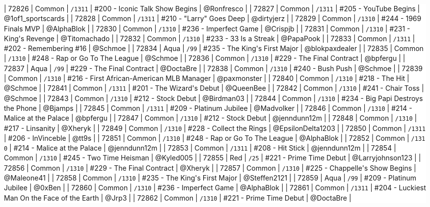 | 72826 | Common | `/1311` | #200 - Iconic Talk Show Begins | \@Ronfresco |
| 72827 | Common | `/1311` | #205 - YouTube Begins | \@1of1_sportscards |
| 72828 | Common | `/1311` | #210 - &quot;Larry&quot; Goes Deep  | \@dirtyjerz |
| 72829 | Common | `/1310` | #244 - 1969 Finals MVP | \@AlphaBlok |
| 72830 | Common | `/1310` | #236 - Imperfect Game | \@Crispjb |
| 72831 | Common | `/1310` | #231 - King&#039;s Revenge | \@Titomachado |
| 72832 | Common | `/1310` | #233 - 33 Is a Streak | \@PapaPook |
| 72833 | Common | `/1311` | #202 - Remembering #16 | \@Schmoe |
| 72834 | Aqua | `/99` | #235 - The King&#039;s First Major | \@blokpaxdealer |
| 72835 | Common | `/1310` | #248 - Rap or Go To The League | \@Schmoe |
| 72836 | Common | `/1310` | #229 - The Final Contract | \@bpfergu |
| 72837 | Aqua | `/99` | #229 - The Final Contract | \@DoctaBre |
| 72838 | Common | `/1310` | #240 - Bush Push | \@Schmoe |
| 72839 | Common | `/1310` | #216 - First African-American MLB Manager | \@paxmonster |
| 72840 | Common | `/1310` | #218 - The Hit | \@Schmoe |
| 72841 | Common | `/1311` | #201 - The Wizard&#039;s Debut | \@QueenBee |
| 72842 | Common | `/1310` | #241 - Chair Toss | \@Schmoe |
| 72843 | Common | `/1310` | #212 - Stock Debut | \@Birdman03 |
| 72844 | Common | `/1310` | #234 - Big Papi Destroys the Phone | \@Bjamps |
| 72845 | Common | `/1311` | #209 - Platinum Jubilee  | \@Madvolker |
| 72846 | Common | `/1310` | #214 - Malice at the Palace | \@bpfergu |
| 72847 | Common | `/1310` | #212 - Stock Debut | \@jenndunn12m |
| 72848 | Common | `/1310` | #217 - Linsanity | \@Xheryk |
| 72849 | Common | `/1310` | #228 - Collect the Rings | \@EpsilonDelta1203 |
| 72850 | Common | `/1311` | #206 - InVinceble | \@tt9s |
| 72851 | Common | `/1310` | #248 - Rap or Go To The League | \@AlphaBlok |
| 72852 | Common | `/1310` | #214 - Malice at the Palace | \@jenndunn12m |
| 72853 | Common | `/1311` | #208 - Hit Stick | \@jenndunn12m |
| 72854 | Common | `/1310` | #245 - Two Time Heisman | \@Kyled005 |
| 72855 | Red | `/25` | #221 - Prime Time Debut  | \@Larryjohnson123 |
| 72856 | Common | `/1310` | #229 - The Final Contract | \@Xheryk |
| 72857 | Common | `/1310` | #225 - Chappelle&#039;s Show Begins | \@Maleone41 |
| 72858 | Common | `/1310` | #235 - The King&#039;s First Major | \@Steffen2121 |
| 72859 | Aqua | `/99` | #209 - Platinum Jubilee  | \@0xBen |
| 72860 | Common | `/1310` | #236 - Imperfect Game | \@AlphaBlok |
| 72861 | Common | `/1311` | #204 - Luckiest Man On the Face of the Earth | \@Jrp3 |
| 72862 | Common | `/1310` | #221 - Prime Time Debut  | \@DoctaBre |